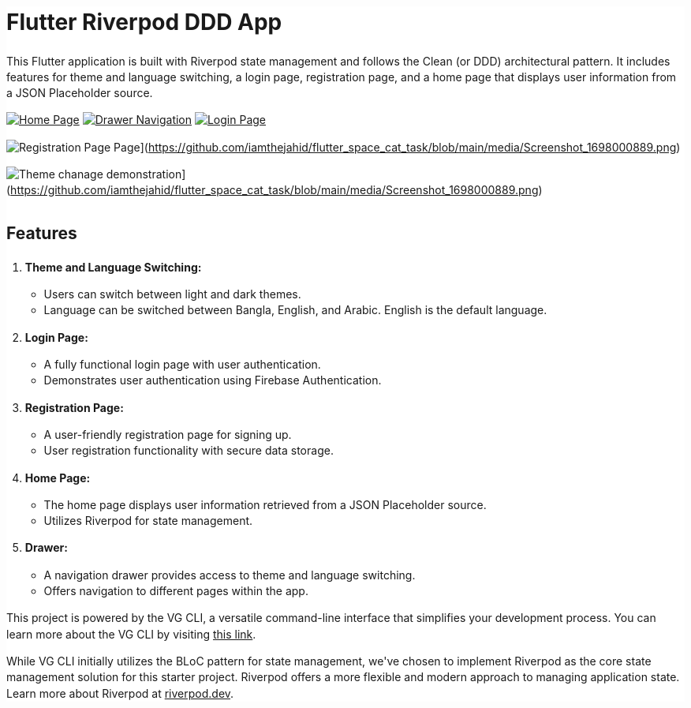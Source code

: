 

  # Flutter Riverpod DDD App

This Flutter application is built with Riverpod state management and follows the Clean (or DDD) architectural pattern. It includes features for theme and language switching, a login page, registration page, and a home page that displays user information from a JSON Placeholder source.

  [![Home Page](https://github.com/iamthejahid/flutter_space_cat_task/blob/main/media/Screenshot_1698000849.png)](https://github.com/iamthejahid/flutter_space_cat_task/blob/main/media/Screenshot_1698000849.png) [![Drawer Navigation](https://github.com/iamthejahid/flutter_space_cat_task/blob/main/media/Screenshot_1698000854.png)](https://github.com/iamthejahid/flutter_space_cat_task/blob/main/media/Screenshot_1698000854.png) [![Login  Page](https://github.com/iamthejahid/flutter_space_cat_task/blob/main/media/Screenshot_1698000863.png)](https://github.com/iamthejahid/flutter_space_cat_task/blob/main/media/Screenshot_1698000863.png) 

![Registration Page Page](https://github.com/iamthejahid/flutter_space_cat_task/blob/main/media/Screenshot_1698000889.png)](https://github.com/iamthejahid/flutter_space_cat_task/blob/main/media/Screenshot_1698000889.png) 

![Theme chanage demonstration](https://github.com/iamthejahid/flutter_space_cat_task/blob/main/media/Screenshot_1698000889.png)](https://github.com/iamthejahid/flutter_space_cat_task/blob/main/media/Screenshot_1698000889.png) 

## Features

1.  **Theme and Language Switching:**
    
    -   Users can switch between light and dark themes.
    -   Language can be switched between Bangla, English, and Arabic. English is the default language.
2.  **Login Page:**
    
    -   A fully functional login page with user authentication.
    -   Demonstrates user authentication using Firebase Authentication.
3.  **Registration Page:**
    
    -   A user-friendly registration page for signing up.
    -   User registration functionality with secure data storage.
4.  **Home Page:**
    
    -   The home page displays user information retrieved from a JSON Placeholder source.
    -   Utilizes Riverpod for state management.
5.  **Drawer:**
    
    -   A navigation drawer provides access to theme and language switching.
    -   Offers navigation to different pages within the app.


This project is powered by the VG CLI, a versatile command-line interface that simplifies your development process. You can learn more about the VG CLI by visiting [this link](https://cli.vgv.dev/docs/overview).

  

While VG CLI initially utilizes the BLoC pattern for state management, we've chosen to implement Riverpod as the core state management solution for this starter project. Riverpod offers a more flexible and modern approach to managing application state. Learn more about Riverpod at [riverpod.dev](https://riverpod.dev/).

  